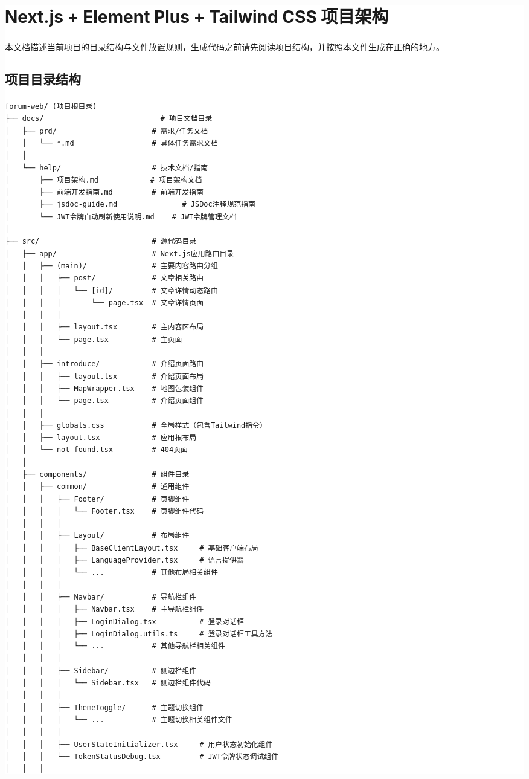 # Next.js + Element Plus + Tailwind CSS 项目架构

本文档描述当前项目的目录结构与文件放置规则，生成代码之前请先阅读项目结构，并按照本文件生成在正确的地方。

## 项目目录结构

```
forum-web/ (项目根目录)
├── docs/                           # 项目文档目录
│   ├── prd/                      # 需求/任务文档
│   │   └── *.md                  # 具体任务需求文档
│   │
│   └── help/                     # 技术文档/指南
│       ├── 项目架构.md            # 项目架构文档
│       ├── 前端开发指南.md         # 前端开发指南
│       ├── jsdoc-guide.md               # JSDoc注释规范指南
│       └── JWT令牌自动刷新使用说明.md    # JWT令牌管理文档
│
├── src/                          # 源代码目录
│   ├── app/                      # Next.js应用路由目录
│   │   ├── (main)/               # 主要内容路由分组
│   │   │   ├── post/             # 文章相关路由
│   │   │   │   └── [id]/         # 文章详情动态路由
│   │   │   │       └── page.tsx  # 文章详情页面
│   │   │   │
│   │   │   ├── layout.tsx        # 主内容区布局
│   │   │   └── page.tsx          # 主页面
│   │   │
│   │   ├── introduce/            # 介绍页面路由
│   │   │   ├── layout.tsx        # 介绍页面布局
│   │   │   ├── MapWrapper.tsx    # 地图包装组件
│   │   │   └── page.tsx          # 介绍页面组件
│   │   │
│   │   ├── globals.css           # 全局样式（包含Tailwind指令）
│   │   ├── layout.tsx            # 应用根布局
│   │   └── not-found.tsx         # 404页面
│   │
│   ├── components/               # 组件目录
│   │   ├── common/               # 通用组件
│   │   │   ├── Footer/           # 页脚组件
│   │   │   │   └── Footer.tsx    # 页脚组件代码
│   │   │   │
│   │   │   ├── Layout/           # 布局组件
│   │   │   │   ├── BaseClientLayout.tsx     # 基础客户端布局
│   │   │   │   ├── LanguageProvider.tsx     # 语言提供器
│   │   │   │   └── ...           # 其他布局相关组件
│   │   │   │
│   │   │   ├── Navbar/           # 导航栏组件
│   │   │   │   ├── Navbar.tsx    # 主导航栏组件
│   │   │   │   ├── LoginDialog.tsx          # 登录对话框
│   │   │   │   ├── LoginDialog.utils.ts     # 登录对话框工具方法
│   │   │   │   └── ...           # 其他导航栏相关组件
│   │   │   │
│   │   │   ├── Sidebar/          # 侧边栏组件
│   │   │   │   └── Sidebar.tsx   # 侧边栏组件代码
│   │   │   │
│   │   │   ├── ThemeToggle/      # 主题切换组件
│   │   │   │   └── ...           # 主题切换相关组件文件
│   │   │   │
│   │   │   ├── UserStateInitializer.tsx     # 用户状态初始化组件
│   │   │   └── TokenStatusDebug.tsx         # JWT令牌状态调试组件
│   │   │
```